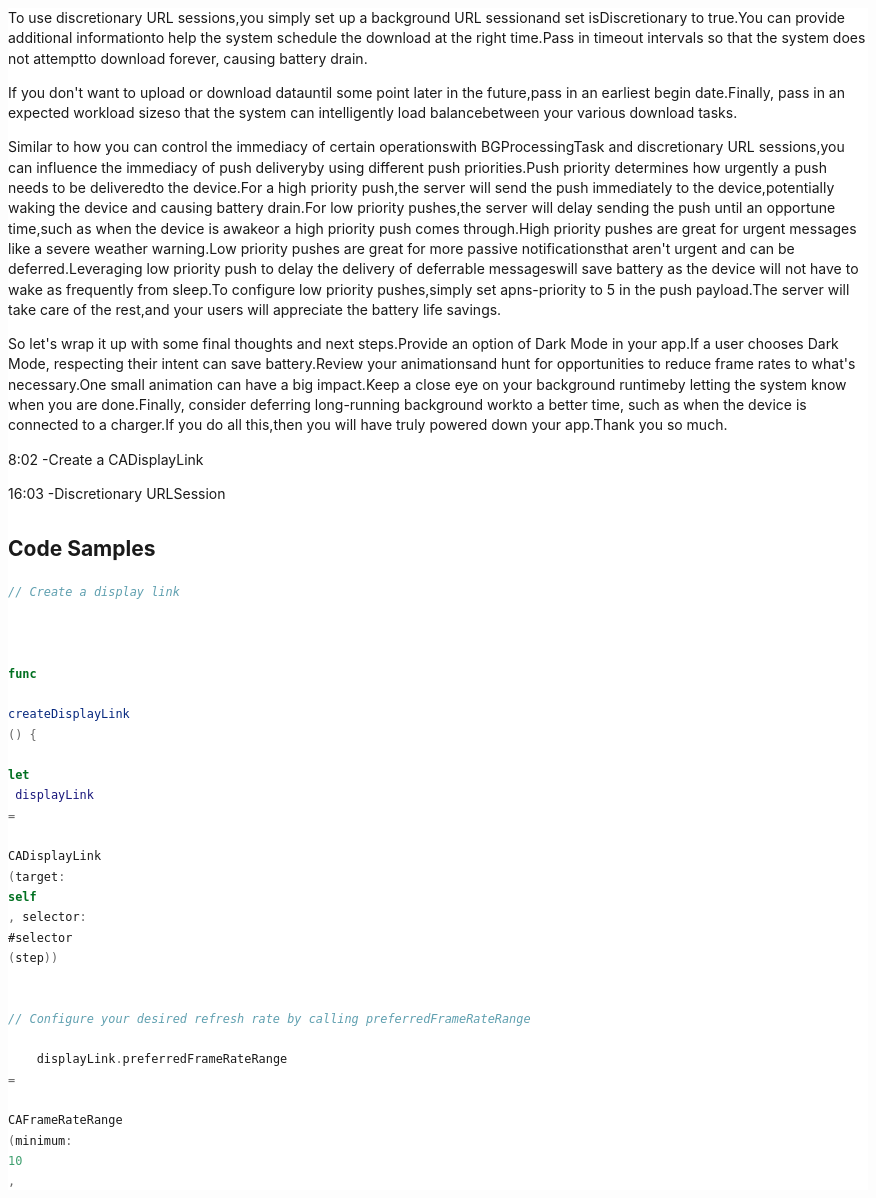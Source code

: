 To use discretionary URL sessions,you simply set up a background URL sessionand set isDiscretionary to true.You can provide additional informationto help the system schedule the download at the right time.Pass in timeout intervals so that the system does not attemptto download forever, causing battery drain.

If you don't want to upload or download datauntil some point later in the future,pass in an earliest begin date.Finally, pass in an expected workload sizeso that the system can intelligently load balancebetween your various download tasks.

Similar to how you can control the immediacy of certain operationswith BGProcessingTask and discretionary URL sessions,you can influence the immediacy of push deliveryby using different push priorities.Push priority determines how urgently a push needs to be deliveredto the device.For a high priority push,the server will send the push immediately to the device,potentially waking the device and causing battery drain.For low priority pushes,the server will delay sending the push until an opportune time,such as when the device is awakeor a high priority push comes through.High priority pushes are great for urgent messages like a severe weather warning.Low priority pushes are great for more passive notificationsthat aren't urgent and can be deferred.Leveraging low priority push to delay the delivery of deferrable messageswill save battery as the device will not have to wake as frequently from sleep.To configure low priority pushes,simply set apns-priority to 5 in the push payload.The server will take care of the rest,and your users will appreciate the battery life savings.

So let's wrap it up with some final thoughts and next steps.Provide an option of Dark Mode in your app.If a user chooses Dark Mode, respecting their intent can save battery.Review your animationsand hunt for opportunities to reduce frame rates to what's necessary.One small animation can have a big impact.Keep a close eye on your background runtimeby letting the system know when you are done.Finally, consider deferring long-running background workto a better time, such as when the device is connected to a charger.If you do all this,then you will have truly powered down your app.Thank you so much.

8:02 -Create a CADisplayLink

16:03 -Discretionary URLSession

## Code Samples

```swift
// Create a display link



func
 
createDisplayLink
() {
   
let
 displayLink 
=
 
CADisplayLink
(target: 
self
, selector: 
#selector
(step))

    
// Configure your desired refresh rate by calling preferredFrameRateRange

    displayLink.preferredFrameRateRange 
=
 
CAFrameRateRange
(minimum: 
10
,
```